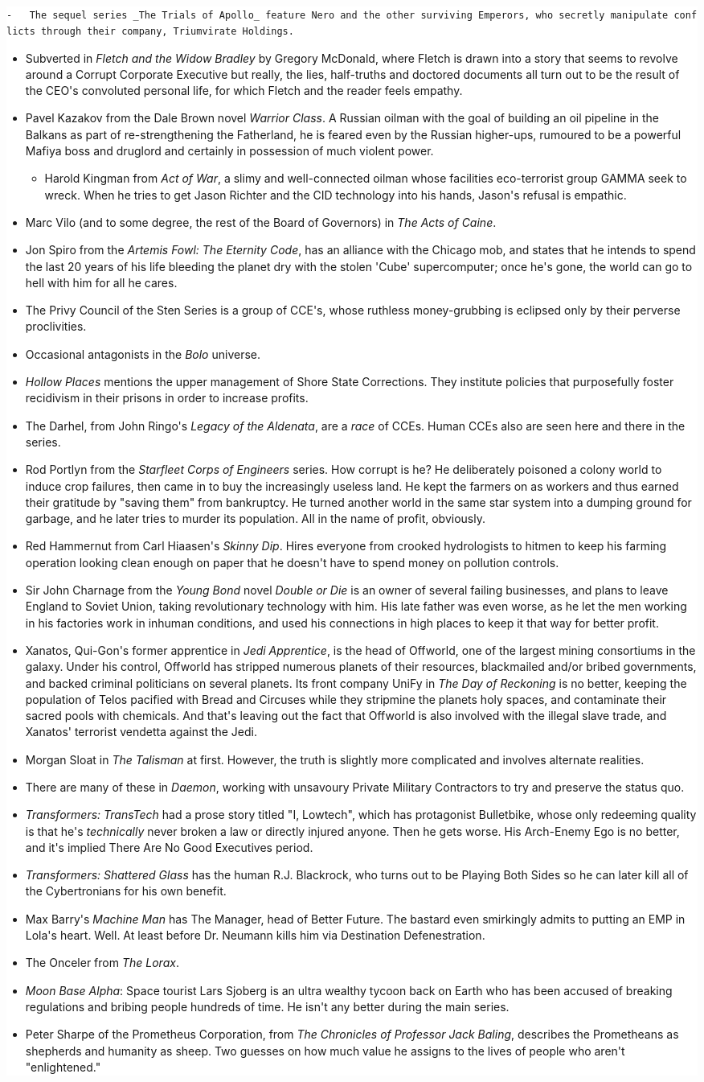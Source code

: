     -   The sequel series _The Trials of Apollo_ feature Nero and the other surviving Emperors, who secretly manipulate conflicts through their company, Triumvirate Holdings.
-   Subverted in _Fletch and the Widow Bradley_ by Gregory McDonald, where Fletch is drawn into a story that seems to revolve around a Corrupt Corporate Executive but really, the lies, half-truths and doctored documents all turn out to be the result of the CEO's convoluted personal life, for which Fletch and the reader feels empathy.
-   Pavel Kazakov from the Dale Brown novel _Warrior Class_. A Russian oilman with the goal of building an oil pipeline in the Balkans as part of re-strengthening the Fatherland, he is feared even by the Russian higher-ups, rumoured to be a powerful Mafiya boss and druglord and certainly in possession of much violent power.
    -   Harold Kingman from _Act of War_, a slimy and well-connected oilman whose facilities eco-terrorist group GAMMA seek to wreck. When he tries to get Jason Richter and the CID technology into his hands, Jason's refusal is empathic.
-   Marc Vilo (and to some degree, the rest of the Board of Governors) in _The Acts of Caine_.
-   Jon Spiro from the _Artemis Fowl: The Eternity Code_, has an alliance with the Chicago mob, and states that he intends to spend the last 20 years of his life bleeding the planet dry with the stolen 'Cube' supercomputer; once he's gone, the world can go to hell with him for all he cares.
-   The Privy Council of the Sten Series is a group of CCE's, whose ruthless money-grubbing is eclipsed only by their perverse proclivities.
-   Occasional antagonists in the _Bolo_ universe.
-   _Hollow Places_ mentions the upper management of Shore State Corrections. They institute policies that purposefully foster recidivism in their prisons in order to increase profits.
-   The Darhel, from John Ringo's _Legacy of the Aldenata_, are a _race_ of CCEs. Human CCEs also are seen here and there in the series.
-   Rod Portlyn from the _Starfleet Corps of Engineers_ series. How corrupt is he? He deliberately poisoned a colony world to induce crop failures, then came in to buy the increasingly useless land. He kept the farmers on as workers and thus earned their gratitude by "saving them" from bankruptcy. He turned another world in the same star system into a dumping ground for garbage, and he later tries to murder its population. All in the name of profit, obviously.
-   Red Hammernut from Carl Hiaasen's _Skinny Dip_. Hires everyone from crooked hydrologists to hitmen to keep his farming operation looking clean enough on paper that he doesn't have to spend money on pollution controls.

-   Sir John Charnage from the _Young Bond_ novel _Double or Die_ is an owner of several failing businesses, and plans to leave England to Soviet Union, taking revolutionary technology with him. His late father was even worse, as he let the men working in his factories work in inhuman conditions, and used his connections in high places to keep it that way for better profit.
-   Xanatos, Qui-Gon's former apprentice in _Jedi Apprentice_, is the head of Offworld, one of the largest mining consortiums in the galaxy. Under his control, Offworld has stripped numerous planets of their resources, blackmailed and/or bribed governments, and backed criminal politicians on several planets. Its front company UniFy in _The Day of Reckoning_ is no better, keeping the population of Telos pacified with Bread and Circuses while they stripmine the planets holy spaces, and contaminate their sacred pools with chemicals. And that's leaving out the fact that Offworld is also involved with the illegal slave trade, and Xanatos' terrorist vendetta against the Jedi.
-   Morgan Sloat in _The Talisman_ at first. However, the truth is slightly more complicated and involves alternate realities.
-   There are many of these in _Daemon_, working with unsavoury Private Military Contractors to try and preserve the status quo.
-   _Transformers: TransTech_ had a prose story titled "I, Lowtech", which has protagonist Bulletbike, whose only redeeming quality is that he's _technically_ never broken a law or directly injured anyone. Then he gets worse. His Arch-Enemy Ego is no better, and it's implied There Are No Good Executives period.
-   _Transformers: Shattered Glass_ has the human R.J. Blackrock, who turns out to be Playing Both Sides so he can later kill all of the Cybertronians for his own benefit.
-   Max Barry's _Machine Man_ has The Manager, head of Better Future. The bastard even smirkingly admits to putting an EMP in Lola's heart. Well. At least before Dr. Neumann kills him via Destination Defenestration.
-   The Onceler from _The Lorax_.
-   _Moon Base Alpha_: Space tourist Lars Sjoberg is an ultra wealthy tycoon back on Earth who has been accused of breaking regulations and bribing people hundreds of time. He isn't any better during the main series.
-   Peter Sharpe of the Prometheus Corporation, from _The Chronicles of Professor Jack Baling_, describes the Prometheans as shepherds and humanity as sheep. Two guesses on how much value he assigns to the lives of people who aren't "enlightened."